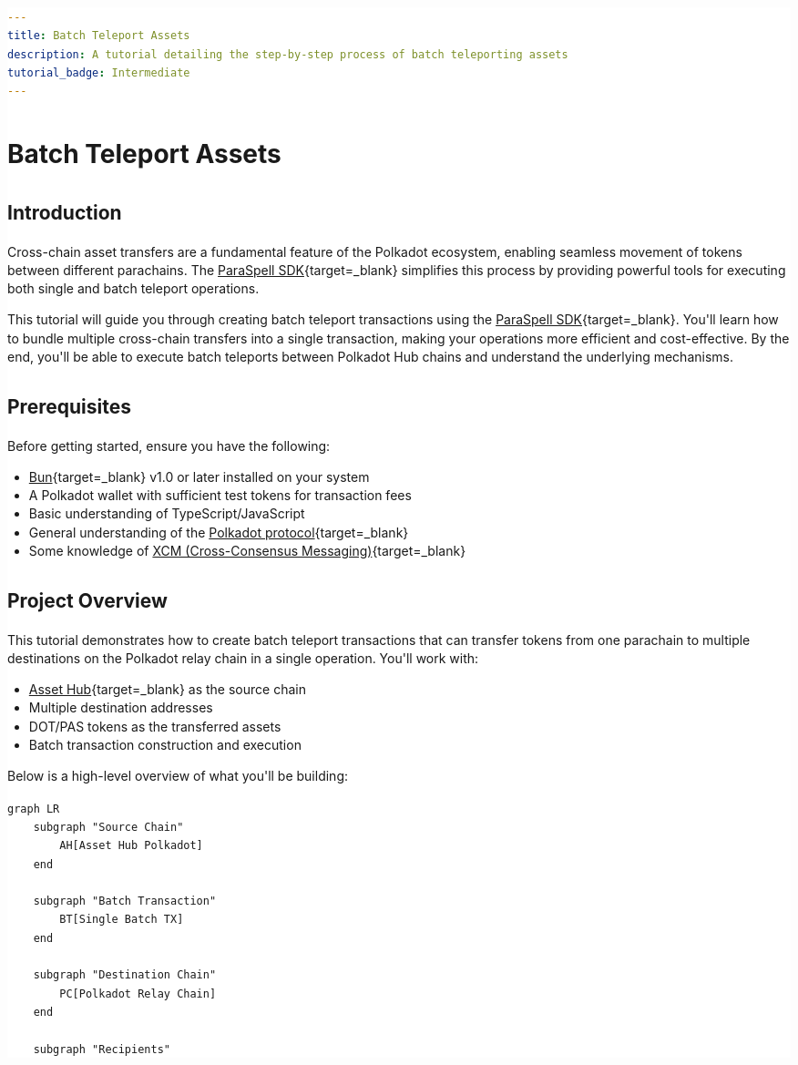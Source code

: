 ```yaml
---
title: Batch Teleport Assets
description: A tutorial detailing the step-by-step process of batch teleporting assets
tutorial_badge: Intermediate
---
```


# Batch Teleport Assets

## Introduction

Cross-chain asset transfers are a fundamental feature of the Polkadot ecosystem, enabling seamless movement of tokens between different parachains. The [ParaSpell SDK](https://paraspell.github.io/docs/){target=_blank} simplifies this process by providing powerful tools for executing both single and batch teleport operations.

This tutorial will guide you through creating batch teleport transactions using the [ParaSpell SDK](https://paraspell.github.io/docs/){target=_blank}. You'll learn how to bundle multiple cross-chain transfers into a single transaction, making your operations more efficient and cost-effective. By the end, you'll be able to execute batch teleports between Polkadot Hub chains and understand the underlying mechanisms.

## Prerequisites

Before getting started, ensure you have the following:

- [Bun](https://bun.sh/){target=_blank} v1.0 or later installed on your system
- A Polkadot wallet with sufficient test tokens for transaction fees
- Basic understanding of TypeScript/JavaScript
- General understanding of the [Polkadot protocol](/polkadot-protocol/parachain-basics/){target=_blank}
- Some knowledge of [XCM (Cross-Consensus Messaging)](/develop/interoperability/intro-to-xcm/){target=_blank}

## Project Overview

This tutorial demonstrates how to create batch teleport transactions that can transfer tokens from one parachain to multiple destinations on the Polkadot relay chain in a single operation. You'll work with:

- [Asset Hub](/polkadot-protocol/architecture/system-chains/asset-hub/){target=_blank} as the source chain
- Multiple destination addresses
- DOT/PAS tokens as the transferred assets
- Batch transaction construction and execution

Below is a high-level overview of what you'll be building:

```mermaid
graph LR
    subgraph "Source Chain"
        AH[Asset Hub Polkadot]
    end
    
    subgraph "Batch Transaction"
        BT[Single Batch TX]
    end
    
    subgraph "Destination Chain"
        PC[Polkadot Relay Chain]
    end
    
    subgraph "Recipients"
```
